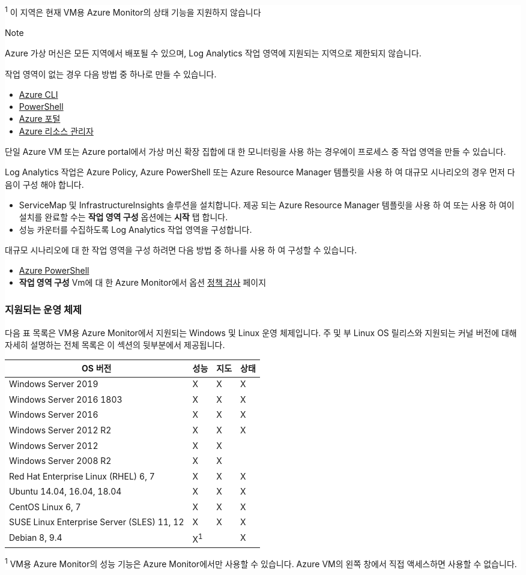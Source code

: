 <sup>1</sup> 이 지역은 현재 VM용 Azure Monitor의 상태 기능을 지원하지 않습니다

>[!NOTE]
>Azure 가상 머신은 모든 지역에서 배포될 수 있으며, Log Analytics 작업 영역에 지원되는 지역으로 제한되지 않습니다.
>

작업 영역이 없는 경우 다음 방법 중 하나로 만들 수 있습니다.
* [Azure CLI](../../azure-monitor/learn/quick-create-workspace-cli.md)
* [PowerShell](../../azure-monitor/learn/quick-create-workspace-posh.md)
* [Azure 포털](../../azure-monitor/learn/quick-create-workspace.md)
* [Azure 리소스 관리자](../../azure-monitor/platform/template-workspace-configuration.md)

단일 Azure VM 또는 Azure portal에서 가상 머신 확장 집합에 대 한 모니터링을 사용 하는 경우에이 프로세스 중 작업 영역을 만들 수 있습니다.

Log Analytics 작업은 Azure Policy, Azure PowerShell 또는 Azure Resource Manager 템플릿을 사용 하 여 대규모 시나리오의 경우 먼저 다음이 구성 해야 합니다.

* ServiceMap 및 InfrastructureInsights 솔루션을 설치합니다. 제공 되는 Azure Resource Manager 템플릿을 사용 하 여 또는 사용 하 여이 설치를 완료할 수는 **작업 영역 구성** 옵션에는 **시작** 탭 합니다.
* 성능 카운터를 수집하도록 Log Analytics 작업 영역을 구성합니다.

대규모 시나리오에 대 한 작업 영역을 구성 하려면 다음 방법 중 하나를 사용 하 여 구성할 수 있습니다.

* [Azure PowerShell](vminsights-enable-at-scale-powershell.md#set-up-a-log-analytics-workspace)
* **작업 영역 구성** Vm에 대 한 Azure Monitor에서 옵션 [정책 검사](vminsights-enable-at-scale-policy.md#manage-policy-coverage-feature-overview) 페이지

### <a name="supported-operating-systems"></a>지원되는 운영 체제

다음 표 목록은 VM용 Azure Monitor에서 지원되는 Windows 및 Linux 운영 체제입니다. 주 및 부 Linux OS 릴리스와 지원되는 커널 버전에 대해 자세히 설명하는 전체 목록은 이 섹션의 뒷부분에서 제공됩니다.

|OS 버전 |성능 |지도 |상태 |
|-----------|------------|-----|-------|
|Windows Server 2019 | X | X | X |
|Windows Server 2016 1803 | X | X | X |
|Windows Server 2016 | X | X | X |
|Windows Server 2012 R2 | X | X | X |
|Windows Server 2012 | X | X | |
|Windows Server 2008 R2 | X | X| |
|Red Hat Enterprise Linux (RHEL) 6, 7| X | X| X |
|Ubuntu 14.04, 16.04, 18.04 | X | X | X |
|CentOS Linux 6, 7 | X | X | X |
|SUSE Linux Enterprise Server (SLES) 11, 12 | X | X | X |
|Debian 8, 9.4 | X<sup>1</sup> | | X |

<sup>1</sup> VM용 Azure Monitor의 성능 기능은 Azure Monitor에서만 사용할 수 있습니다. Azure VM의 왼쪽 창에서 직접 액세스하면 사용할 수 없습니다.
